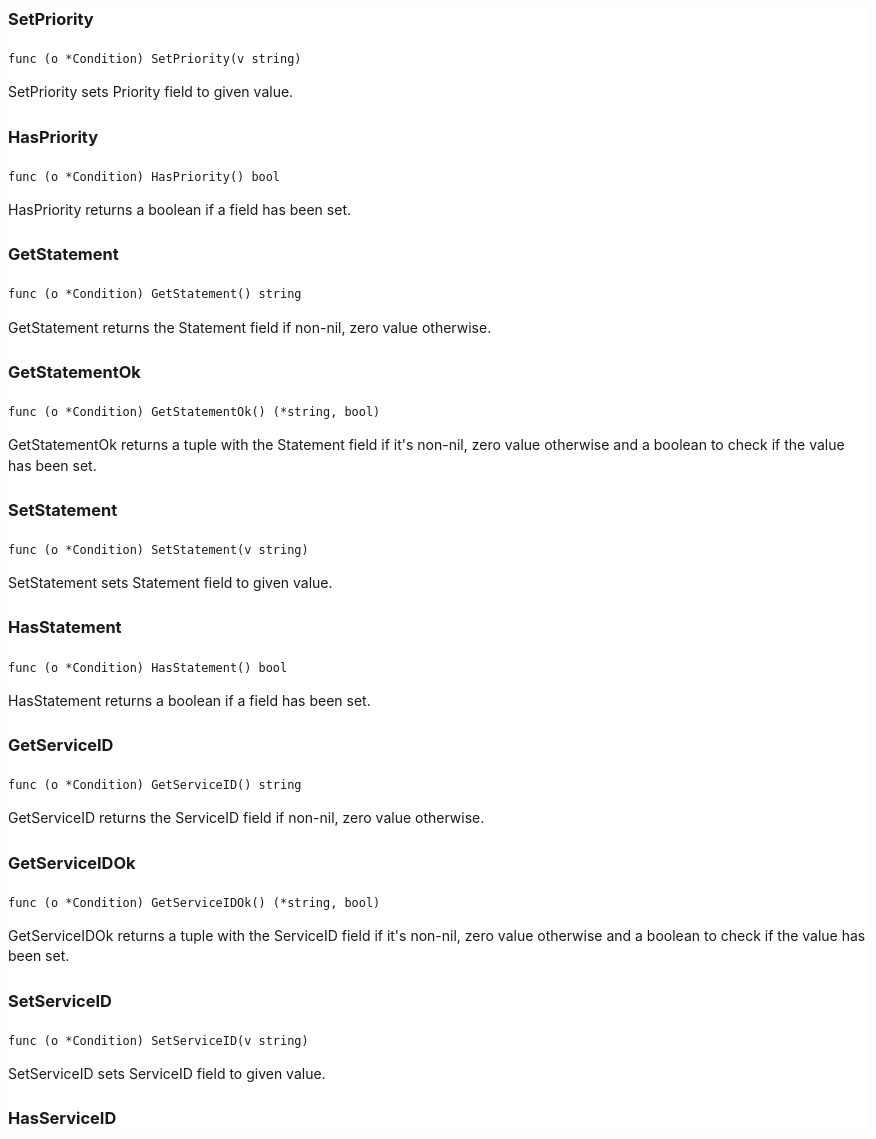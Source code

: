 ### SetPriority

`func (o *Condition) SetPriority(v string)`

SetPriority sets Priority field to given value.

### HasPriority

`func (o *Condition) HasPriority() bool`

HasPriority returns a boolean if a field has been set.

### GetStatement

`func (o *Condition) GetStatement() string`

GetStatement returns the Statement field if non-nil, zero value otherwise.

### GetStatementOk

`func (o *Condition) GetStatementOk() (*string, bool)`

GetStatementOk returns a tuple with the Statement field if it's non-nil, zero value otherwise
and a boolean to check if the value has been set.

### SetStatement

`func (o *Condition) SetStatement(v string)`

SetStatement sets Statement field to given value.

### HasStatement

`func (o *Condition) HasStatement() bool`

HasStatement returns a boolean if a field has been set.

### GetServiceID

`func (o *Condition) GetServiceID() string`

GetServiceID returns the ServiceID field if non-nil, zero value otherwise.

### GetServiceIDOk

`func (o *Condition) GetServiceIDOk() (*string, bool)`

GetServiceIDOk returns a tuple with the ServiceID field if it's non-nil, zero value otherwise
and a boolean to check if the value has been set.

### SetServiceID

`func (o *Condition) SetServiceID(v string)`

SetServiceID sets ServiceID field to given value.

### HasServiceID
